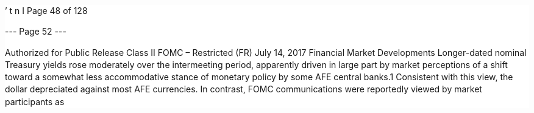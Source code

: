 ’
t
n
I
Page 48 of 128

--- Page 52 ---

Authorized for Public Release
Class II FOMC – Restricted (FR) July 14, 2017
Financial Market Developments
Longer-dated nominal Treasury yields rose moderately over the intermeeting
period, apparently driven in large part by market perceptions of a shift toward a
somewhat less accommodative stance of monetary policy by some AFE central banks.1
Consistent with this view, the dollar depreciated against most AFE currencies. In
contrast, FOMC communications were reportedly viewed by market participants as

